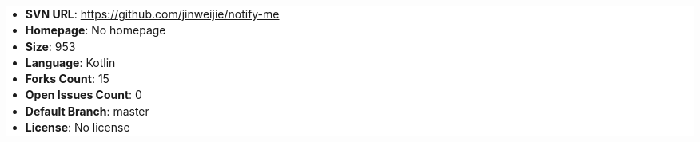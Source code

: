    - **SVN URL**: https://github.com/jinweijie/notify-me
   - **Homepage**: No homepage
   - **Size**: 953
   - **Language**: Kotlin
   - **Forks Count**: 15
   - **Open Issues Count**: 0
   - **Default Branch**: master
   - **License**: No license
